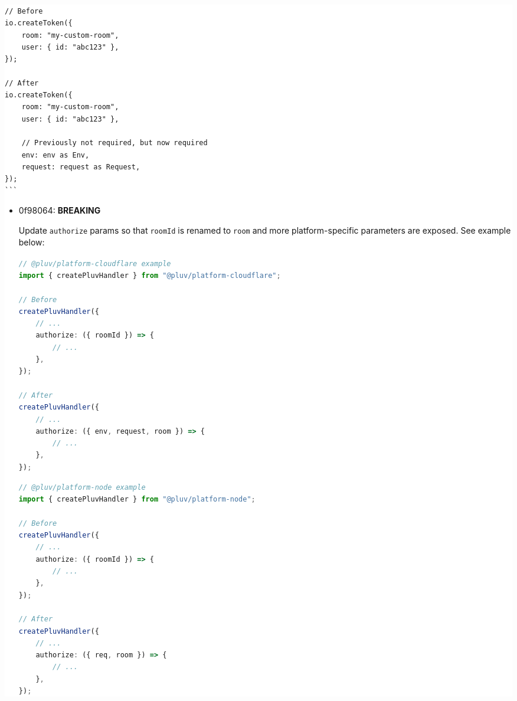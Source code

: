    // Before
    io.createToken({
        room: "my-custom-room",
        user: { id: "abc123" },
    });

    // After
    io.createToken({
        room: "my-custom-room",
        user: { id: "abc123" },

        // Previously not required, but now required
        env: env as Env,
        request: request as Request,
    });
    ```

- 0f98064: **BREAKING**

    Update `authorize` params so that `roomId` is renamed to `room` and more platform-specific parameters are exposed. See example below:

    ```ts
    // @pluv/platform-cloudflare example
    import { createPluvHandler } from "@pluv/platform-cloudflare";

    // Before
    createPluvHandler({
        // ...
        authorize: ({ roomId }) => {
            // ...
        },
    });

    // After
    createPluvHandler({
        // ...
        authorize: ({ env, request, room }) => {
            // ...
        },
    });
    ```

    ```ts
    // @pluv/platform-node example
    import { createPluvHandler } from "@pluv/platform-node";

    // Before
    createPluvHandler({
        // ...
        authorize: ({ roomId }) => {
            // ...
        },
    });

    // After
    createPluvHandler({
        // ...
        authorize: ({ req, room }) => {
            // ...
        },
    });
    ```
